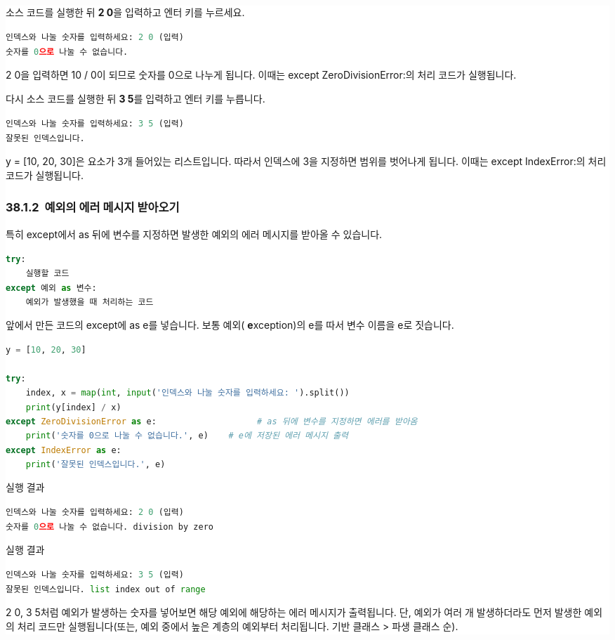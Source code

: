 소스 코드를 실행한 뒤 **2 0**을 입력하고 엔터 키를 누르세요.

```python
인덱스와 나눌 숫자를 입력하세요: 2 0 (입력)
숫자를 0으로 나눌 수 없습니다.
```

2 0을 입력하면 10 / 0이 되므로 숫자를 0으로 나누게 됩니다. 이때는 except ZeroDivisionError:의 처리 코드가 실행됩니다.

다시 소스 코드를 실행한 뒤 **3 5**를 입력하고 엔터 키를 누릅니다.

```python
인덱스와 나눌 숫자를 입력하세요: 3 5 (입력)
잘못된 인덱스입니다.
```

y = [10, 20, 30]은 요소가 3개 들어있는 리스트입니다. 따라서 인덱스에 3을 지정하면 범위를 벗어나게 됩니다. 이때는 except IndexError:의 처리 코드가 실행됩니다.

### 38.1.2  예외의 에러 메시지 받아오기

특히 except에서 as 뒤에 변수를 지정하면 발생한 예외의 에러 메시지를 받아올 수 있습니다.

```python
try:
    실행할 코드
except 예외 as 변수:
    예외가 발생했을 때 처리하는 코드
```

앞에서 만든 코드의 except에 as e를 넣습니다. 보통 예외( **e**xception)의 e를 따서 변수 이름을 e로 짓습니다.

```python
y = [10, 20, 30]

try:
    index, x = map(int, input('인덱스와 나눌 숫자를 입력하세요: ').split())
    print(y[index] / x)
except ZeroDivisionError as e:                    # as 뒤에 변수를 지정하면 에러를 받아옴
    print('숫자를 0으로 나눌 수 없습니다.', e)    # e에 저장된 에러 메시지 출력
except IndexError as e:
    print('잘못된 인덱스입니다.', e)
```

실행 결과

```python
인덱스와 나눌 숫자를 입력하세요: 2 0 (입력)
숫자를 0으로 나눌 수 없습니다. division by zero
```

실행 결과

```python
인덱스와 나눌 숫자를 입력하세요: 3 5 (입력)
잘못된 인덱스입니다. list index out of range
```

2 0, 3 5처럼 예외가 발생하는 숫자를 넣어보면 해당 예외에 해당하는 에러 메시지가 출력됩니다. 단, 예외가 여러 개 발생하더라도 먼저 발생한 예외의 처리 코드만 실행됩니다(또는, 예외 중에서 높은 계층의 예외부터 처리됩니다. 기반 클래스 > 파생 클래스 순).
